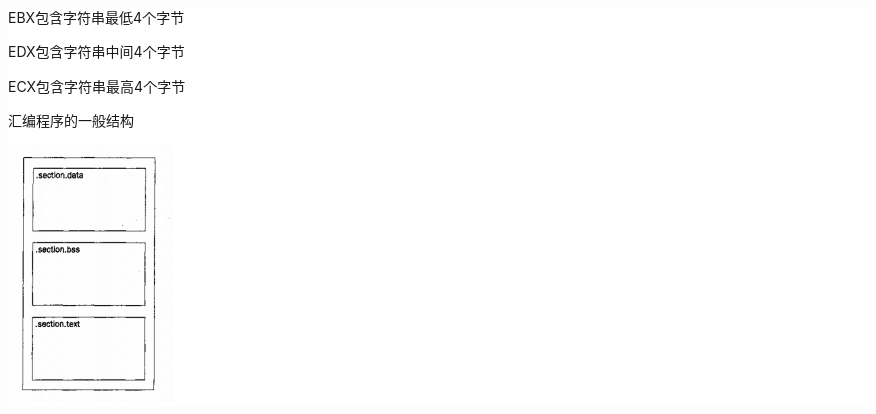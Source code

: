 EBX包含字符串最低4个字节

EDX包含字符串中间4个字节

ECX包含字符串最高4个字节

汇编程序的一般结构

<img src="1%E6%B1%87%E7%BC%96%E8%AF%AD%E8%A8%80%E7%A8%8B%E5%BA%8F%E8%AE%BE%E8%AE%A1%E7%8E%AF%E5%A2%83%E5%9F%BA%E7%A1%80.assets/image-20230329224044365.png" alt="image-20230329224044365" style="zoom:25%;" />
